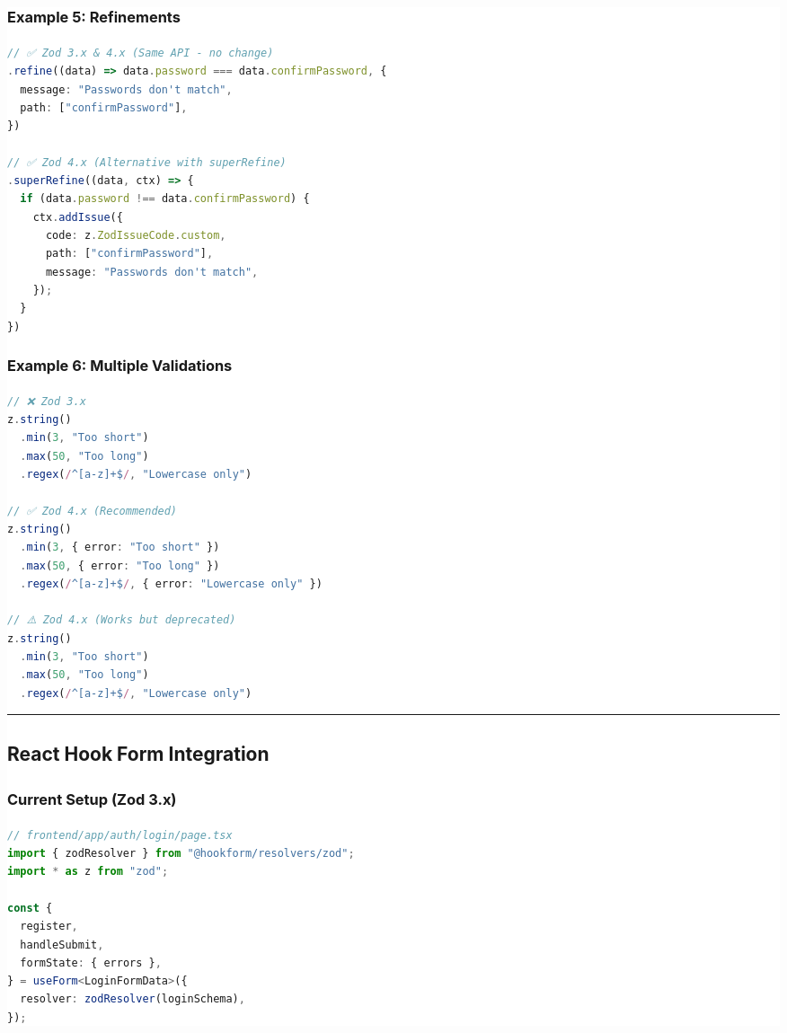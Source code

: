 ### Example 5: Refinements

```typescript
// ✅ Zod 3.x & 4.x (Same API - no change)
.refine((data) => data.password === data.confirmPassword, {
  message: "Passwords don't match",
  path: ["confirmPassword"],
})

// ✅ Zod 4.x (Alternative with superRefine)
.superRefine((data, ctx) => {
  if (data.password !== data.confirmPassword) {
    ctx.addIssue({
      code: z.ZodIssueCode.custom,
      path: ["confirmPassword"],
      message: "Passwords don't match",
    });
  }
})
```

### Example 6: Multiple Validations

```typescript
// ❌ Zod 3.x
z.string()
  .min(3, "Too short")
  .max(50, "Too long")
  .regex(/^[a-z]+$/, "Lowercase only")

// ✅ Zod 4.x (Recommended)
z.string()
  .min(3, { error: "Too short" })
  .max(50, { error: "Too long" })
  .regex(/^[a-z]+$/, { error: "Lowercase only" })

// ⚠️ Zod 4.x (Works but deprecated)
z.string()
  .min(3, "Too short")
  .max(50, "Too long")
  .regex(/^[a-z]+$/, "Lowercase only")
```

---

## React Hook Form Integration

### Current Setup (Zod 3.x)

```typescript
// frontend/app/auth/login/page.tsx
import { zodResolver } from "@hookform/resolvers/zod";
import * as z from "zod";

const {
  register,
  handleSubmit,
  formState: { errors },
} = useForm<LoginFormData>({
  resolver: zodResolver(loginSchema),
});
```
